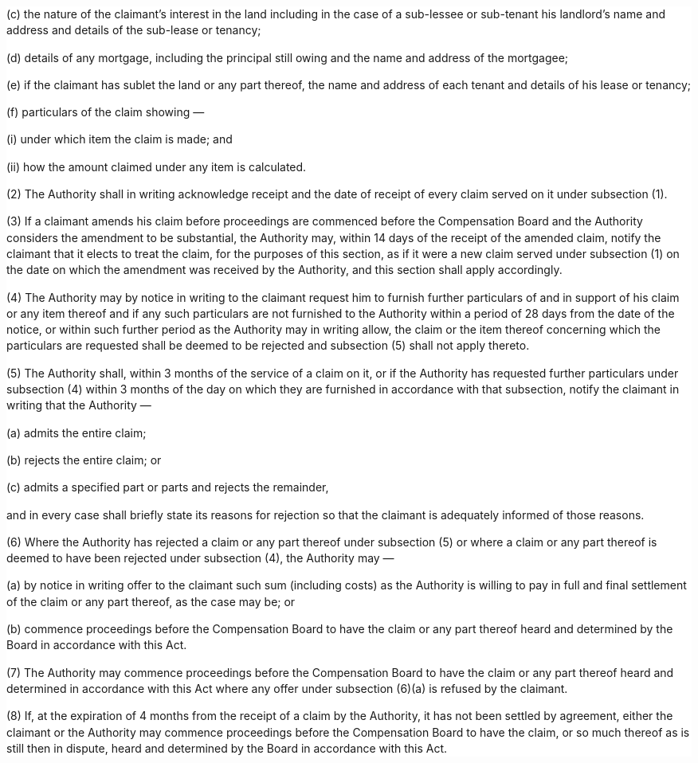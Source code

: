 (c) the nature of the claimant’s interest in the land including in the case of a sub-lessee or sub-tenant his landlord’s name and address and details of the sub-lease or tenancy;

(d) details of any mortgage, including the principal still owing and the name and address of the mortgagee;

(e) if the claimant has sublet the land or any part thereof, the name and address of each tenant and details of his lease or tenancy;

(f) particulars of the claim showing —

(i) under which item the claim is made; and

(ii) how the amount claimed under any item is calculated.

(2) The Authority shall in writing acknowledge receipt and the date of receipt of every claim served on it under subsection (1).

(3) If a claimant amends his claim before proceedings are commenced before the Compensation Board and the Authority considers the amendment to be substantial, the Authority may, within 14 days of the receipt of the amended claim, notify the claimant that it elects to treat the claim, for the purposes of this section, as if it were a new claim served under subsection (1) on the date on which the amendment was received by the Authority, and this section shall apply accordingly.

(4) The Authority may by notice in writing to the claimant request him to furnish further particulars of and in support of his claim or any item thereof and if any such particulars are not furnished to the Authority within a period of 28 days from the date of the notice, or within such further period as the Authority may in writing allow, the claim or the item thereof concerning which the particulars are requested shall be deemed to be rejected and subsection (5) shall not apply thereto.

(5) The Authority shall, within 3 months of the service of a claim on it, or if the Authority has requested further particulars under subsection (4) within 3 months of the day on which they are furnished in accordance with that subsection, notify the claimant in writing that the Authority —

(a) admits the entire claim;

(b) rejects the entire claim; or

(c) admits a specified part or parts and rejects the remainder,

and in every case shall briefly state its reasons for rejection so that the claimant is adequately informed of those reasons.

(6) Where the Authority has rejected a claim or any part thereof under subsection (5) or where a claim or any part thereof is deemed to have been rejected under subsection (4), the Authority may —

(a) by notice in writing offer to the claimant such sum (including costs) as the Authority is willing to pay in full and final settlement of the claim or any part thereof, as the case may be; or

(b) commence proceedings before the Compensation Board to have the claim or any part thereof heard and determined by the Board in accordance with this Act.

(7) The Authority may commence proceedings before the Compensation Board to have the claim or any part thereof heard and determined in accordance with this Act where any offer under subsection (6)(a) is refused by the claimant.

(8) If, at the expiration of 4 months from the receipt of a claim by the Authority, it has not been settled by agreement, either the claimant or the Authority may commence proceedings before the Compensation Board to have the claim, or so much thereof as is still then in dispute, heard and determined by the Board in accordance with this Act.
